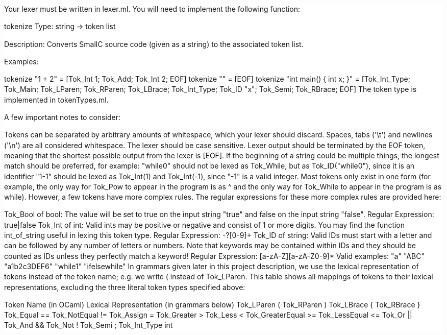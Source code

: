 Your lexer must be written in lexer.ml. You will need to implement the following function:

tokenize
Type: string -> token list

Description: Converts SmallC source code (given as a string) to the associated token list.

Examples:

tokenize "1 + 2" = [Tok_Int 1; Tok_Add; Tok_Int 2; EOF]
tokenize "" = [EOF]
tokenize "int main() { int x; }" = [Tok_Int_Type; Tok_Main; Tok_LParen; Tok_RParen; Tok_LBrace; Tok_Int_Type; Tok_ID "x"; Tok_Semi; Tok_RBrace; EOF]
The token type is implemented in tokenTypes.ml.

A few important notes to consider:

Tokens can be separated by arbitrary amounts of whitespace, which your lexer should discard. Spaces, tabs ('\t') and newlines ('\n') are all considered whitespace.
The lexer should be case sensitive.
Lexer output should be terminated by the EOF token, meaning that the shortest possible output from the lexer is [EOF].
If the beginning of a string could be multiple things, the longest match should be preferred, for example:
"while0" should not be lexed as Tok_While, but as Tok_ID("while0"), since it is an identifier
"1-1" should be lexed as Tok_Int(1) and Tok_Int(-1), since "-1" is a valid integer.
Most tokens only exist in one form (for example, the only way for Tok_Pow to appear in the program is as ^ and the only way for Tok_While to appear in the program is as while). However, a few tokens have more complex rules. The regular expressions for these more complex rules are provided here:

Tok_Bool of bool: The value will be set to true on the input string "true" and false on the input string "false".
Regular Expression: true|false
Tok_Int of int: Valid ints may be positive or negative and consist of 1 or more digits. You may find the function int_of_string useful in lexing this token type.
Regular Expression: -?[0-9]+
Tok_ID of string: Valid IDs must start with a letter and can be followed by any number of letters or numbers. Note that keywords may be contained within IDs and they should be counted as IDs unless they perfectly match a keyword!
Regular Expression: [a-zA-Z][a-zA-Z0-9]*
Valid examples:
"a"
"ABC"
"a1b2c3DEF6"
"while1"
"ifelsewhile"
In grammars given later in this project description, we use the lexical representation of tokens instead of the token name; e.g. we write ( instead of Tok_LParen. This table shows all mappings of tokens to their lexical representations, excluding the three literal token types specified above:

Token Name (in OCaml)	Lexical Representation (in grammars below)
Tok_LParen	(
Tok_RParen	)
Tok_LBrace	{
Tok_RBrace	}
Tok_Equal	==
Tok_NotEqual	!=
Tok_Assign	=
Tok_Greater	>
Tok_Less	<
Tok_GreaterEqual	>=
Tok_LessEqual	<=
Tok_Or	||
Tok_And	&&
Tok_Not	!
Tok_Semi	;
Tok_Int_Type	int